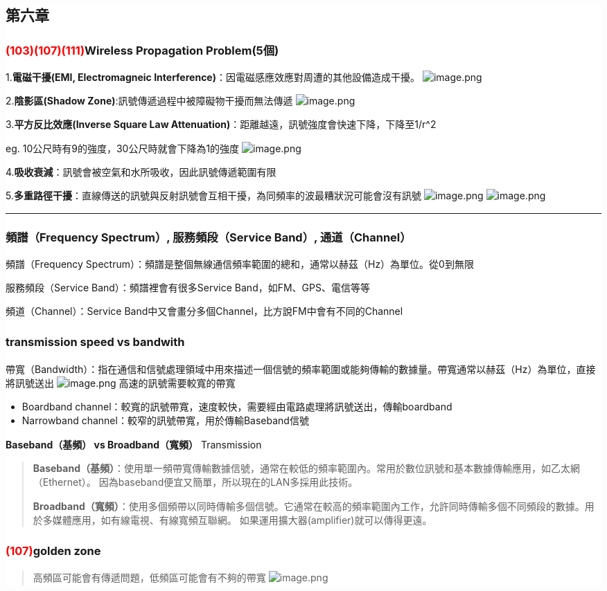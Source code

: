 
## 第六章

### <font color="#f00">(103)(107)(111)</font>Wireless Propagation Problem(5個)
1.**電磁干擾(EMI, Electromagneic Interference)**：因電磁感應效應對周遭的其他設備造成干擾。
![image.png](https://hackmd.io/_uploads/H1WZj7Gm6.png)

2.**陰影區(Shadow Zone)**:訊號傳遞過程中被障礙物干擾而無法傳遞
![image.png](https://hackmd.io/_uploads/HkC4hQfmp.png)

3.**平方反比效應(Inverse Square Law Attenuation)**：距離越遠，訊號強度會快速下降，下降至1/r^2

eg. 10公尺時有9的強度，30公尺時就會下降為1的強度
![image.png](https://hackmd.io/_uploads/S1RR67M7p.png)

4.**吸收衰減**：訊號會被空氣和水所吸收，因此訊號傳遞範圍有限

5.**多重路徑干擾**：直線傳送的訊號與反射訊號會互相干擾，為同頻率的波最糟狀況可能會沒有訊號
![image.png](https://hackmd.io/_uploads/By-OJ4GXp.png)
![image.png](https://hackmd.io/_uploads/r1POJVzmp.png)

------

### 頻譜（Frequency Spectrum）, 服務頻段（Service Band）, 通道（Channel）
頻譜（Frequency Spectrum）：頻譜是整個無線通信頻率範圍的總和，通常以赫茲（Hz）為單位。從0到無限

服務頻段（Service Band）：頻譜裡會有很多Service Band，如FM、GPS、電信等等

頻道（Channel）：Service Band中又會畫分多個Channel，比方說FM中會有不同的Channel

### transmission speed vs bandwith
帶寬（Bandwidth）：指在通信和信號處理領域中用來描述一個信號的頻率範圍或能夠傳輸的數據量。帶寬通常以赫茲（Hz）為單位，直接將訊號送出
![image.png](https://hackmd.io/_uploads/ByEstVMQp.png)
高速的訊號需要較寬的帶寬
* Boardband channel：較寬的訊號帶寬，速度較快，需要經由電路處理將訊號送出，傳輸boardband
* Narrowband channel：較窄的訊號帶寬，用於傳輸Baseband信號

**Baseband（基頻） vs Broadband（寬頻）** Transmission
> **Baseband（基頻）**：使用單一頻帶寬傳輸數據信號，通常在較低的頻率範圍內。常用於數位訊號和基本數據傳輸應用，如乙太網（Ethernet）。
> 因為baseband便宜又簡單，所以現在的LAN多採用此技術。
> 
> **Broadband（寬頻）**：使用多個頻帶以同時傳輸多個信號。它通常在較高的頻率範圍內工作，允許同時傳輸多個不同頻段的數據。用於多媒體應用，如有線電視、有線寬頻互聯網。
> 如果運用擴大器(amplifier)就可以傳得更遠。


### <font color="#f00">(107)</font>golden zone
> 高頻區可能會有傳遞問題，低頻區可能會有不夠的帶寬
![image.png](https://hackmd.io/_uploads/H18fj4zQp.png)
